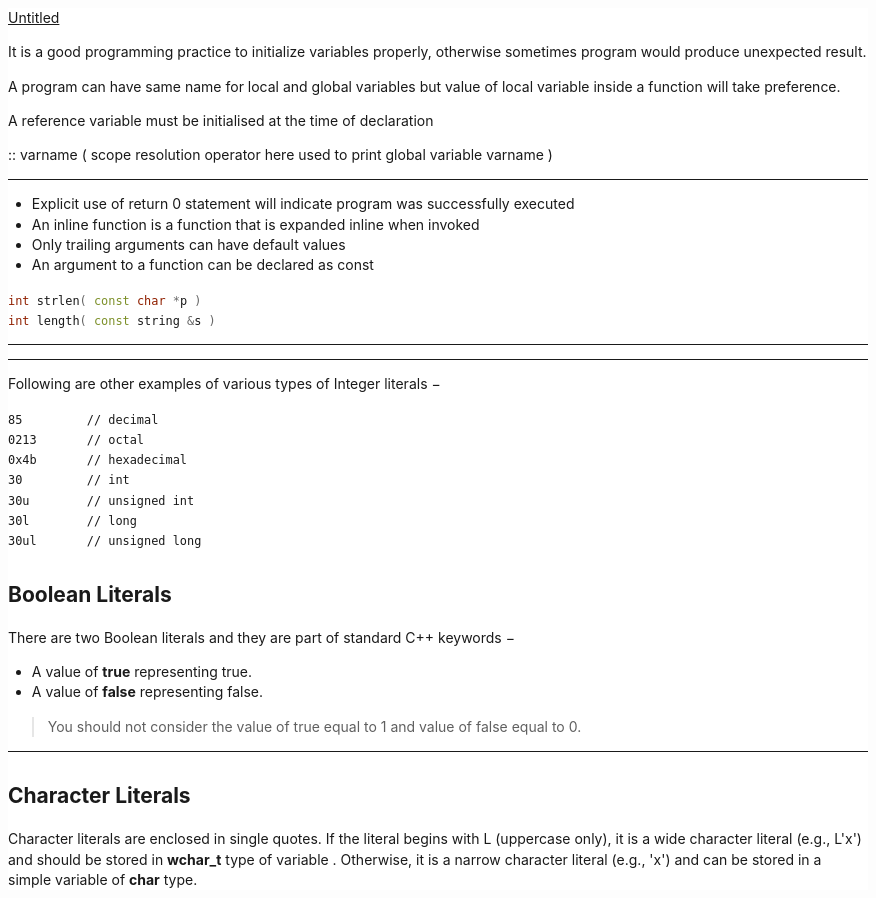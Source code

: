 [Untitled](https://www.notion.so/b6d1aa1ed97d449d825d8452787f2169)

It is a good programming practice to initialize variables properly, otherwise sometimes program would produce unexpected result.

A program can have same name for local and global variables but value of local variable inside a function will take preference.

A reference variable must be initialised at the time of declaration

:: varname ( scope resolution operator here used to print global variable varname )

---

- Explicit use of return 0 statement will indicate program was successfully executed
- An inline function is a function that is expanded inline when invoked
- Only trailing arguments can have default values
- An argument to a function can be declared as const

```cpp
int strlen( const char *p )
int length( const string &s )

```

---

---

Following are other examples of various types of Integer literals −

```
85         // decimal
0213       // octal
0x4b       // hexadecimal
30         // int
30u        // unsigned int
30l        // long
30ul       // unsigned long

```

## Boolean Literals

There are two Boolean literals and they are part of standard C++ keywords −

- A value of **true** representing true.
- A value of **false** representing false.

> You should not consider the value of true equal to 1 and value of false equal to 0.

---

## Character Literals

Character literals are enclosed in single quotes. If the literal 
begins with L (uppercase only), it is a wide character literal (e.g., 
L'x') and should be stored in **wchar_t** type of variable . Otherwise, it is a narrow character literal (e.g., 'x') and can be stored in a simple variable of **char** type.

